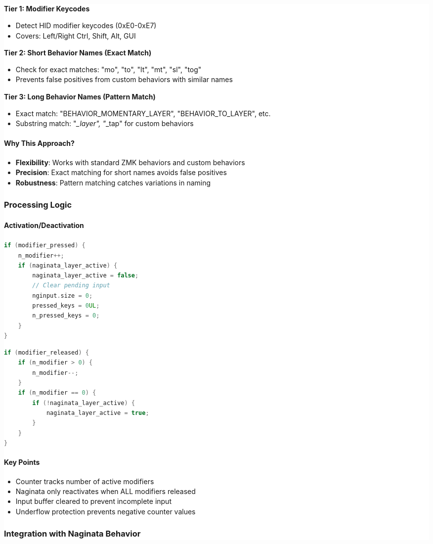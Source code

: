 **Tier 1: Modifier Keycodes**
- Detect HID modifier keycodes (0xE0-0xE7)
- Covers: Left/Right Ctrl, Shift, Alt, GUI

**Tier 2: Short Behavior Names (Exact Match)**
- Check for exact matches: "mo", "to", "lt", "mt", "sl", "tog"
- Prevents false positives from custom behaviors with similar names

**Tier 3: Long Behavior Names (Pattern Match)**
- Exact match: "BEHAVIOR_MOMENTARY_LAYER", "BEHAVIOR_TO_LAYER", etc.
- Substring match: "*_layer", "*_tap" for custom behaviors

#### Why This Approach?
- **Flexibility**: Works with standard ZMK behaviors and custom behaviors
- **Precision**: Exact matching for short names avoids false positives
- **Robustness**: Pattern matching catches variations in naming

### Processing Logic

#### Activation/Deactivation
```c
if (modifier_pressed) {
    n_modifier++;
    if (naginata_layer_active) {
        naginata_layer_active = false;
        // Clear pending input
        nginput.size = 0;
        pressed_keys = 0UL;
        n_pressed_keys = 0;
    }
}
```

```c
if (modifier_released) {
    if (n_modifier > 0) {
        n_modifier--;
    }
    if (n_modifier == 0) {
        if (!naginata_layer_active) {
            naginata_layer_active = true;
        }
    }
}
```

#### Key Points
- Counter tracks number of active modifiers
- Naginata only reactivates when ALL modifiers released
- Input buffer cleared to prevent incomplete input
- Underflow protection prevents negative counter values

### Integration with Naginata Behavior

